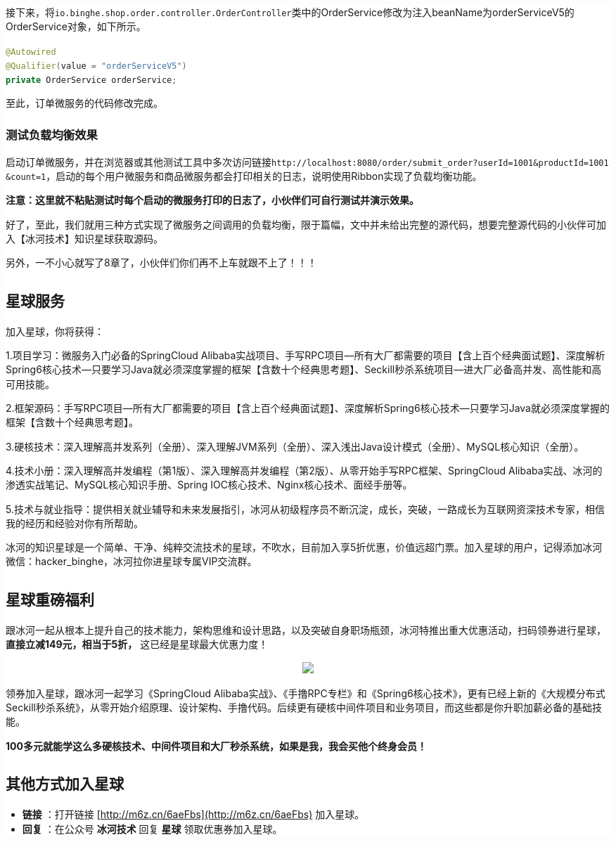 接下来，将`io.binghe.shop.order.controller.OrderController`类中的OrderService修改为注入beanName为orderServiceV5的OrderService对象，如下所示。

```java
@Autowired
@Qualifier(value = "orderServiceV5")
private OrderService orderService;
```

至此，订单微服务的代码修改完成。

### 测试负载均衡效果

启动订单微服务，并在浏览器或其他测试工具中多次访问链接`http://localhost:8080/order/submit_order?userId=1001&productId=1001&count=1`，启动的每个用户微服务和商品微服务都会打印相关的日志，说明使用Ribbon实现了负载均衡功能。

**注意：这里就不粘贴测试时每个启动的微服务打印的日志了，小伙伴们可自行测试并演示效果。**

好了，至此，我们就用三种方式实现了微服务之间调用的负载均衡，限于篇幅，文中并未给出完整的源代码，想要完整源代码的小伙伴可加入【冰河技术】知识星球获取源码。

另外，一不小心就写了8章了，小伙伴们你们再不上车就跟不上了！！！

## 星球服务

加入星球，你将获得：

1.项目学习：微服务入门必备的SpringCloud  Alibaba实战项目、手写RPC项目—所有大厂都需要的项目【含上百个经典面试题】、深度解析Spring6核心技术—只要学习Java就必须深度掌握的框架【含数十个经典思考题】、Seckill秒杀系统项目—进大厂必备高并发、高性能和高可用技能。

2.框架源码：手写RPC项目—所有大厂都需要的项目【含上百个经典面试题】、深度解析Spring6核心技术—只要学习Java就必须深度掌握的框架【含数十个经典思考题】。

3.硬核技术：深入理解高并发系列（全册）、深入理解JVM系列（全册）、深入浅出Java设计模式（全册）、MySQL核心知识（全册）。

4.技术小册：深入理解高并发编程（第1版）、深入理解高并发编程（第2版）、从零开始手写RPC框架、SpringCloud  Alibaba实战、冰河的渗透实战笔记、MySQL核心知识手册、Spring IOC核心技术、Nginx核心技术、面经手册等。

5.技术与就业指导：提供相关就业辅导和未来发展指引，冰河从初级程序员不断沉淀，成长，突破，一路成长为互联网资深技术专家，相信我的经历和经验对你有所帮助。

冰河的知识星球是一个简单、干净、纯粹交流技术的星球，不吹水，目前加入享5折优惠，价值远超门票。加入星球的用户，记得添加冰河微信：hacker_binghe，冰河拉你进星球专属VIP交流群。

## 星球重磅福利

跟冰河一起从根本上提升自己的技术能力，架构思维和设计思路，以及突破自身职场瓶颈，冰河特推出重大优惠活动，扫码领券进行星球，**直接立减149元，相当于5折，** 这已经是星球最大优惠力度！

<div align="center">
    <img src="https://binghe.gitcode.host/images/personal/xingqiu_149.png?raw=true" width="80%">
    <br/>
</div>

领券加入星球，跟冰河一起学习《SpringCloud Alibaba实战》、《手撸RPC专栏》和《Spring6核心技术》，更有已经上新的《大规模分布式Seckill秒杀系统》，从零开始介绍原理、设计架构、手撸代码。后续更有硬核中间件项目和业务项目，而这些都是你升职加薪必备的基础技能。

**100多元就能学这么多硬核技术、中间件项目和大厂秒杀系统，如果是我，我会买他个终身会员！**

## 其他方式加入星球

* **链接** ：打开链接 [http://m6z.cn/6aeFbs](http://m6z.cn/6aeFbs) 加入星球。
* **回复** ：在公众号 **冰河技术** 回复 **星球** 领取优惠券加入星球。
